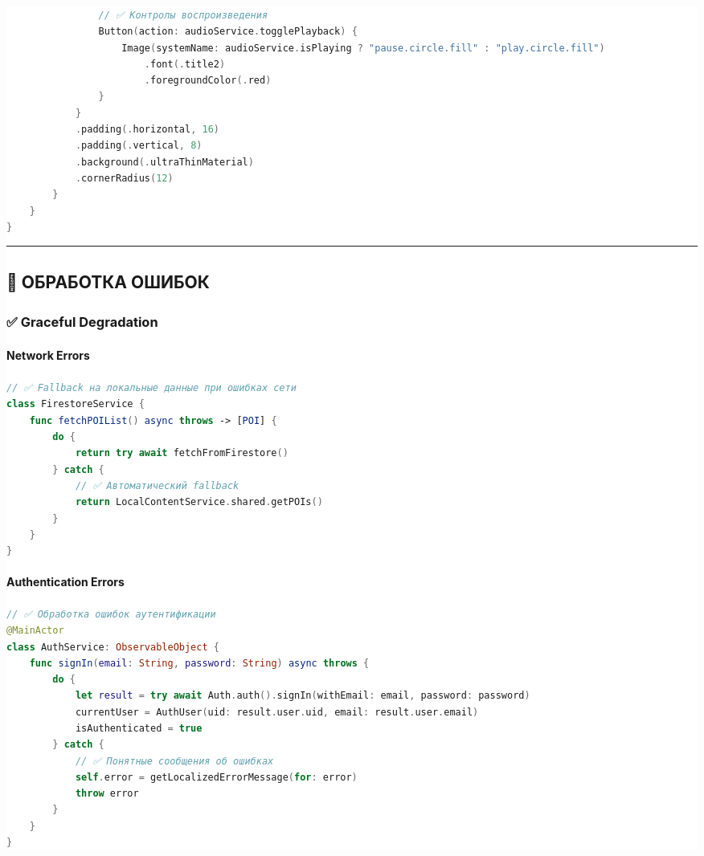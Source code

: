 ```swift
                // ✅ Контролы воспроизведения
                Button(action: audioService.togglePlayback) {
                    Image(systemName: audioService.isPlaying ? "pause.circle.fill" : "play.circle.fill")
                        .font(.title2)
                        .foregroundColor(.red)
                }
            }
            .padding(.horizontal, 16)
            .padding(.vertical, 8)
            .background(.ultraThinMaterial)
            .cornerRadius(12)
        }
    }
}
```

---

## 🔄 **ОБРАБОТКА ОШИБОК**

### **✅ Graceful Degradation**

#### **Network Errors**
```swift
// ✅ Fallback на локальные данные при ошибках сети
class FirestoreService {
    func fetchPOIList() async throws -> [POI] {
        do {
            return try await fetchFromFirestore()
        } catch {
            // ✅ Автоматический fallback
            return LocalContentService.shared.getPOIs()
        }
    }
}
```

#### **Authentication Errors**
```swift
// ✅ Обработка ошибок аутентификации
@MainActor
class AuthService: ObservableObject {
    func signIn(email: String, password: String) async throws {
        do {
            let result = try await Auth.auth().signIn(withEmail: email, password: password)
            currentUser = AuthUser(uid: result.user.uid, email: result.user.email)
            isAuthenticated = true
        } catch {
            // ✅ Понятные сообщения об ошибках
            self.error = getLocalizedErrorMessage(for: error)
            throw error
        }
    }
}
```
